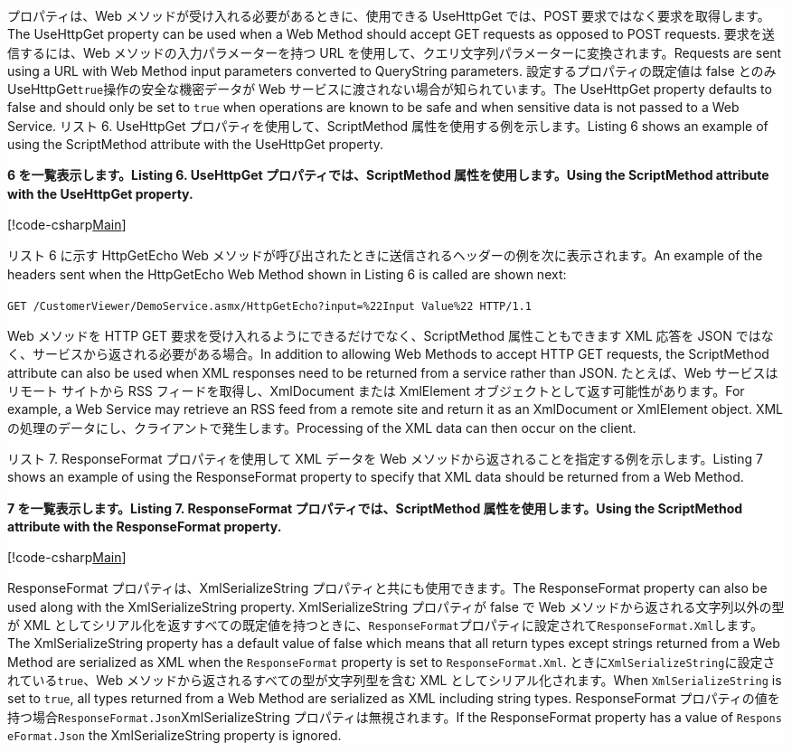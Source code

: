 <span data-ttu-id="c5e3d-169">プロパティは、Web メソッドが受け入れる必要があるときに、使用できる UseHttpGet では、POST 要求ではなく要求を取得します。</span><span class="sxs-lookup"><span data-stu-id="c5e3d-169">The UseHttpGet property can be used when a Web Method should accept GET requests as opposed to POST requests.</span></span> <span data-ttu-id="c5e3d-170">要求を送信するには、Web メソッドの入力パラメーターを持つ URL を使用して、クエリ文字列パラメーターに変換されます。</span><span class="sxs-lookup"><span data-stu-id="c5e3d-170">Requests are sent using a URL with Web Method input parameters converted to QueryString parameters.</span></span> <span data-ttu-id="c5e3d-171">設定するプロパティの既定値は false とのみ UseHttpGet`true`操作の安全な機密データが Web サービスに渡されない場合が知られています。</span><span class="sxs-lookup"><span data-stu-id="c5e3d-171">The UseHttpGet property defaults to false and should only be set to `true` when operations are known to be safe and when sensitive data is not passed to a Web Service.</span></span> <span data-ttu-id="c5e3d-172">リスト 6. UseHttpGet プロパティを使用して、ScriptMethod 属性を使用する例を示します。</span><span class="sxs-lookup"><span data-stu-id="c5e3d-172">Listing 6 shows an example of using the ScriptMethod attribute with the UseHttpGet property.</span></span>

**<span data-ttu-id="c5e3d-173">6 を一覧表示します。</span><span class="sxs-lookup"><span data-stu-id="c5e3d-173">Listing 6.</span></span> <span data-ttu-id="c5e3d-174">UseHttpGet プロパティでは、ScriptMethod 属性を使用します。</span><span class="sxs-lookup"><span data-stu-id="c5e3d-174">Using the ScriptMethod attribute with the UseHttpGet property.</span></span>**

[!code-csharp[Main](understanding-asp-net-ajax-web-services/samples/sample6.cs)]

<span data-ttu-id="c5e3d-175">リスト 6 に示す HttpGetEcho Web メソッドが呼び出されたときに送信されるヘッダーの例を次に表示されます。</span><span class="sxs-lookup"><span data-stu-id="c5e3d-175">An example of the headers sent when the HttpGetEcho Web Method shown in Listing 6 is called are shown next:</span></span>

`GET /CustomerViewer/DemoService.asmx/HttpGetEcho?input=%22Input Value%22 HTTP/1.1`

<span data-ttu-id="c5e3d-176">Web メソッドを HTTP GET 要求を受け入れるようにできるだけでなく、ScriptMethod 属性こともできます XML 応答を JSON ではなく、サービスから返される必要がある場合。</span><span class="sxs-lookup"><span data-stu-id="c5e3d-176">In addition to allowing Web Methods to accept HTTP GET requests, the ScriptMethod attribute can also be used when XML responses need to be returned from a service rather than JSON.</span></span> <span data-ttu-id="c5e3d-177">たとえば、Web サービスはリモート サイトから RSS フィードを取得し、XmlDocument または XmlElement オブジェクトとして返す可能性があります。</span><span class="sxs-lookup"><span data-stu-id="c5e3d-177">For example, a Web Service may retrieve an RSS feed from a remote site and return it as an XmlDocument or XmlElement object.</span></span> <span data-ttu-id="c5e3d-178">XML の処理のデータにし、クライアントで発生します。</span><span class="sxs-lookup"><span data-stu-id="c5e3d-178">Processing of the XML data can then occur on the client.</span></span>

<span data-ttu-id="c5e3d-179">リスト 7. ResponseFormat プロパティを使用して XML データを Web メソッドから返されることを指定する例を示します。</span><span class="sxs-lookup"><span data-stu-id="c5e3d-179">Listing 7 shows an example of using the ResponseFormat property to specify that XML data should be returned from a Web Method.</span></span>

**<span data-ttu-id="c5e3d-180">7 を一覧表示します。</span><span class="sxs-lookup"><span data-stu-id="c5e3d-180">Listing 7.</span></span> <span data-ttu-id="c5e3d-181">ResponseFormat プロパティでは、ScriptMethod 属性を使用します。</span><span class="sxs-lookup"><span data-stu-id="c5e3d-181">Using the ScriptMethod attribute with the ResponseFormat property.</span></span>**

[!code-csharp[Main](understanding-asp-net-ajax-web-services/samples/sample7.cs)]

<span data-ttu-id="c5e3d-182">ResponseFormat プロパティは、XmlSerializeString プロパティと共にも使用できます。</span><span class="sxs-lookup"><span data-stu-id="c5e3d-182">The ResponseFormat property can also be used along with the XmlSerializeString property.</span></span> <span data-ttu-id="c5e3d-183">XmlSerializeString プロパティが false で Web メソッドから返される文字列以外の型が XML としてシリアル化を返すすべての既定値を持つときに、`ResponseFormat`プロパティに設定されて`ResponseFormat.Xml`します。</span><span class="sxs-lookup"><span data-stu-id="c5e3d-183">The XmlSerializeString property has a default value of false which means that all return types except strings returned from a Web Method are serialized as XML when the `ResponseFormat` property is set to `ResponseFormat.Xml`.</span></span> <span data-ttu-id="c5e3d-184">ときに`XmlSerializeString`に設定されている`true`、Web メソッドから返されるすべての型が文字列型を含む XML としてシリアル化されます。</span><span class="sxs-lookup"><span data-stu-id="c5e3d-184">When `XmlSerializeString` is set to `true`, all types returned from a Web Method are serialized as XML including string types.</span></span> <span data-ttu-id="c5e3d-185">ResponseFormat プロパティの値を持つ場合`ResponseFormat.Json`XmlSerializeString プロパティは無視されます。</span><span class="sxs-lookup"><span data-stu-id="c5e3d-185">If the ResponseFormat property has a value of `ResponseFormat.Json` the XmlSerializeString property is ignored.</span></span>
